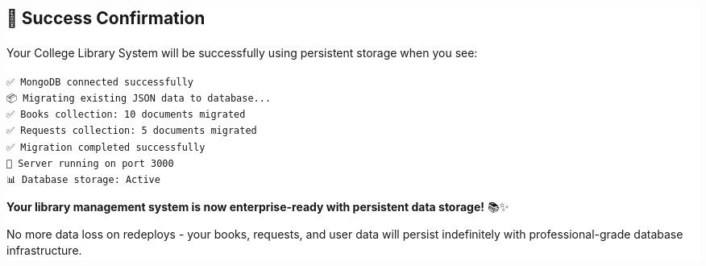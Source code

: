 
## 🎉 Success Confirmation

Your College Library System will be successfully using persistent storage when you see:

```
✅ MongoDB connected successfully
📦 Migrating existing JSON data to database...
✅ Books collection: 10 documents migrated
✅ Requests collection: 5 documents migrated
✅ Migration completed successfully
🚀 Server running on port 3000
📊 Database storage: Active
```

**Your library management system is now enterprise-ready with persistent data storage!** 📚✨

No more data loss on redeploys - your books, requests, and user data will persist indefinitely with professional-grade database infrastructure.
